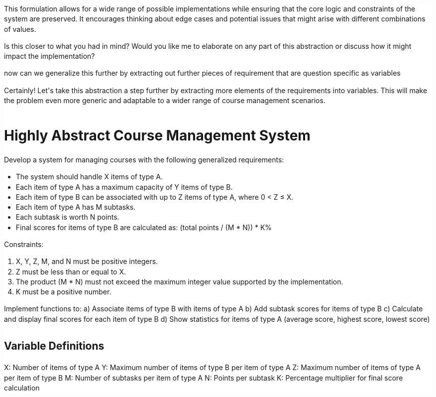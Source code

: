 This formulation allows for a wide range of possible implementations while ensuring that the core logic and constraints of the system are preserved. It encourages thinking about edge cases and potential issues that might arise with different combinations of values.

Is this closer to what you had in mind? Would you like me to elaborate on any part of this abstraction or discuss how it might impact the implementation?










now can we generalize this further by extracting out further pieces of requirement that are question specific as variables




Certainly! Let's take this abstraction a step further by extracting more elements of the requirements into variables. This will make the problem even more generic and adaptable to a wider range of course management scenarios.





# Highly Abstract Course Management System

Develop a system for managing courses with the following generalized requirements:

* The system should handle X items of type A.
* Each item of type A has a maximum capacity of Y items of type B.
* Each item of type B can be associated with up to Z items of type A, where 0 < Z ≤ X.
* Each item of type A has M subtasks.
* Each subtask is worth N points.
* Final scores for items of type B are calculated as: (total points / (M * N)) * K%

Constraints:
1. X, Y, Z, M, and N must be positive integers.
2. Z must be less than or equal to X.
3. The product (M * N) must not exceed the maximum integer value supported by the implementation.
4. K must be a positive number.

Implement functions to:
a) Associate items of type B with items of type A
b) Add subtask scores for items of type B
c) Calculate and display final scores for each item of type B
d) Show statistics for items of type A (average score, highest score, lowest score)

## Variable Definitions

X: Number of items of type A
Y: Maximum number of items of type B per item of type A
Z: Maximum number of items of type A per item of type B
M: Number of subtasks per item of type A
N: Points per subtask
K: Percentage multiplier for final score calculation
